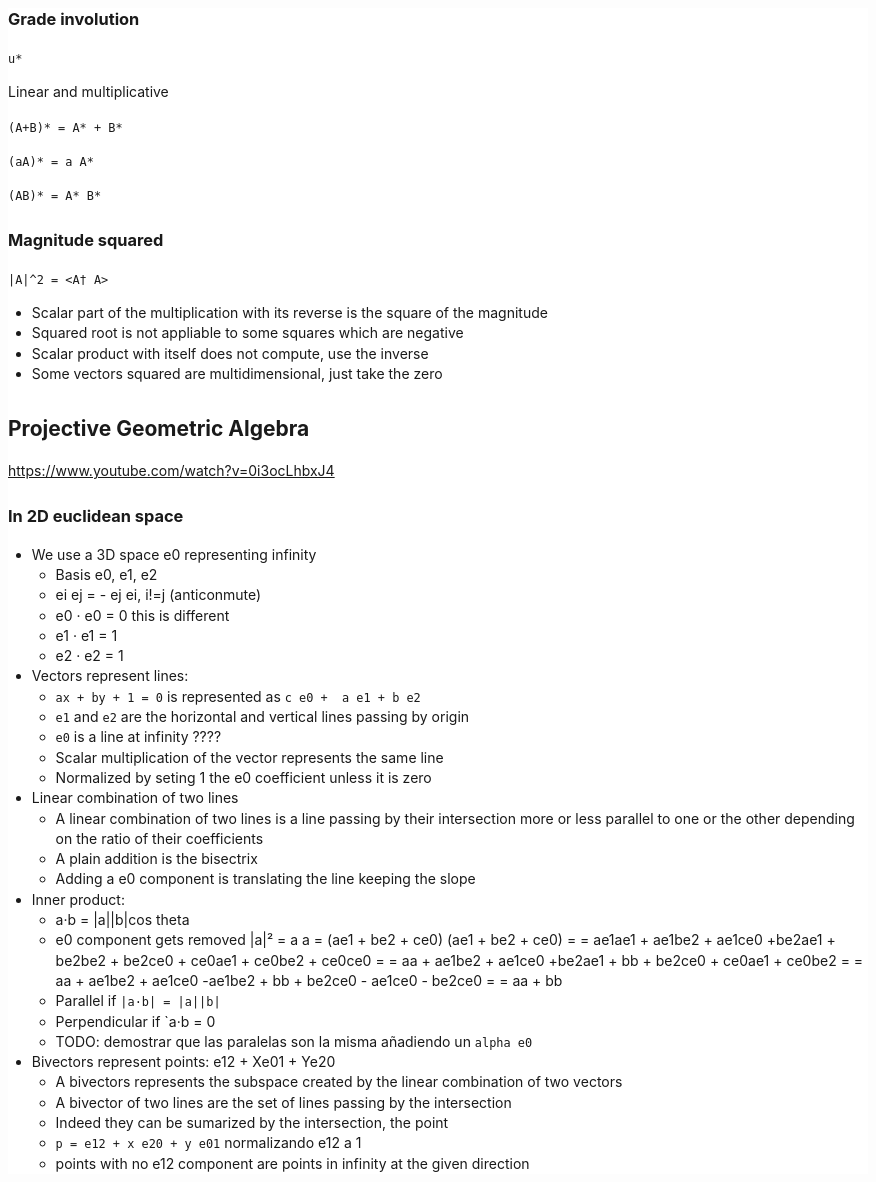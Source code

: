 ### Grade involution

`u*` 


Linear and multiplicative

`(A+B)* = A* + B*`

`(aA)* = a A*`


`(AB)* = A* B*`


### Magnitude squared

`|A|^2 = <A† A>`

- Scalar part of the multiplication with its reverse is the square of the magnitude
- Squared root is not appliable to some squares which are negative
- Scalar product with itself does not compute, use the inverse
- Some vectors squared are multidimensional, just take the zero



## Projective Geometric Algebra

https://www.youtube.com/watch?v=0i3ocLhbxJ4

### In 2D euclidean space

- We use a 3D space e0 representing infinity
	- Basis e0, e1, e2
	- ei ej = - ej ei,  i!=j (anticonmute)
	- e0 · e0 = 0   this is different
	- e1 · e1 = 1
	- e2 · e2 = 1
- Vectors represent lines:
	- `ax + by + 1 = 0` is represented as `c e0 +  a e1 + b e2`
	- `e1` and `e2` are the horizontal and vertical lines passing by origin
	- `e0` is a line at infinity  ????
	- Scalar multiplication of the vector represents the same line
	- Normalized by seting 1 the e0 coefficient unless it is zero
- Linear combination of two lines
	- A linear combination of two lines is a line passing by their intersection more or less parallel to one or the other depending on the ratio of their coefficients
	- A plain addition is the bisectrix
	- Adding a e0 component is translating the line keeping the slope
- Inner product:
	- a·b = |a||b|cos theta
	- e0 component gets removed
		|a|² = a a
		= (ae1 + be2 + ce0) (ae1 + be2 + ce0) = 
		= ae1ae1 + ae1be2 + ae1ce0 +be2ae1 + be2be2 + be2ce0 + ce0ae1 + ce0be2 + ce0ce0 =
		= aa + ae1be2 + ae1ce0 +be2ae1 + bb + be2ce0 + ce0ae1 + ce0be2 =
		= aa + ae1be2 + ae1ce0 -ae1be2 + bb + be2ce0 - ae1ce0 - be2ce0 =
		= aa + bb
	- Parallel if `|a·b| = |a||b|`
	- Perpendicular if `a·b = 0
	- TODO: demostrar que las paralelas son la misma añadiendo un `alpha e0`
- Bivectors represent points: e12 + Xe01 + Ye20
	- A bivectors represents the subspace created by the linear combination of two vectors
	- A bivector of two lines are the set of lines passing by the intersection
	- Indeed they can be sumarized by the intersection, the point
	- `p = e12 + x e20 + y e01` normalizando e12 a 1
	- points with no e12 component are points in infinity at the given direction